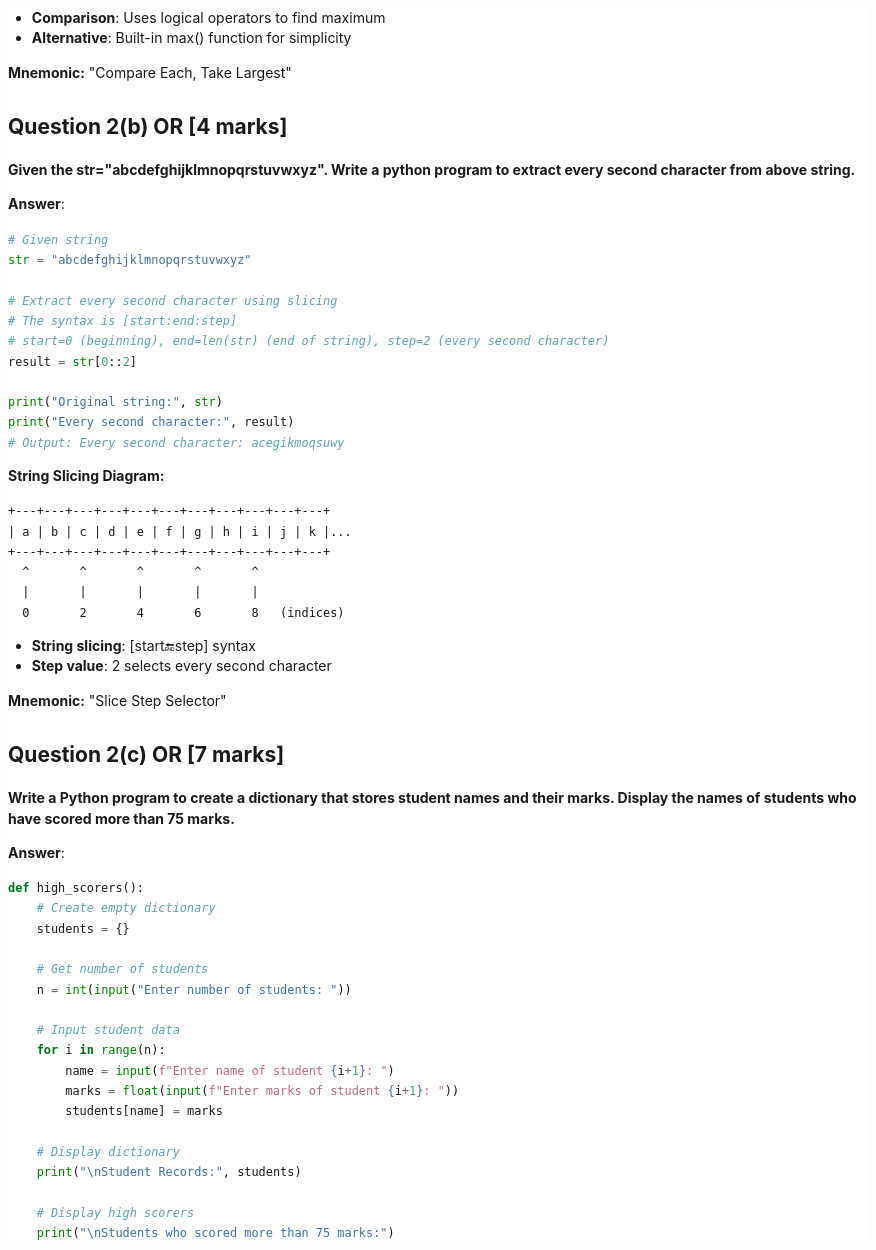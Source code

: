 - **Comparison**: Uses logical operators to find maximum
- **Alternative**: Built-in max() function for simplicity

**Mnemonic:** "Compare Each, Take Largest"

## Question 2(b) OR [4 marks]

**Given the str="abcdefghijklmnopqrstuvwxyz". Write a python program to extract every second character from above string.**

**Answer**:

```python
# Given string
str = "abcdefghijklmnopqrstuvwxyz"

# Extract every second character using slicing
# The syntax is [start:end:step]
# start=0 (beginning), end=len(str) (end of string), step=2 (every second character)
result = str[0::2]

print("Original string:", str)
print("Every second character:", result)
# Output: Every second character: acegikmoqsuwy
```

**String Slicing Diagram:**

```
+---+---+---+---+---+---+---+---+---+---+---+
| a | b | c | d | e | f | g | h | i | j | k |...
+---+---+---+---+---+---+---+---+---+---+---+
  ^       ^       ^       ^       ^
  |       |       |       |       |
  0       2       4       6       8   (indices)
```

- **String slicing**: [start:end:step] syntax
- **Step value**: 2 selects every second character

**Mnemonic:** "Slice Step Selector"

## Question 2(c) OR [7 marks]

**Write a Python program to create a dictionary that stores student names and their marks. Display the names of students who have scored more than 75 marks.**

**Answer**:

```python
def high_scorers():
    # Create empty dictionary
    students = {}
    
    # Get number of students
    n = int(input("Enter number of students: "))
    
    # Input student data
    for i in range(n):
        name = input(f"Enter name of student {i+1}: ")
        marks = float(input(f"Enter marks of student {i+1}: "))
        students[name] = marks
    
    # Display dictionary
    print("\nStudent Records:", students)
    
    # Display high scorers
    print("\nStudents who scored more than 75 marks:")
```